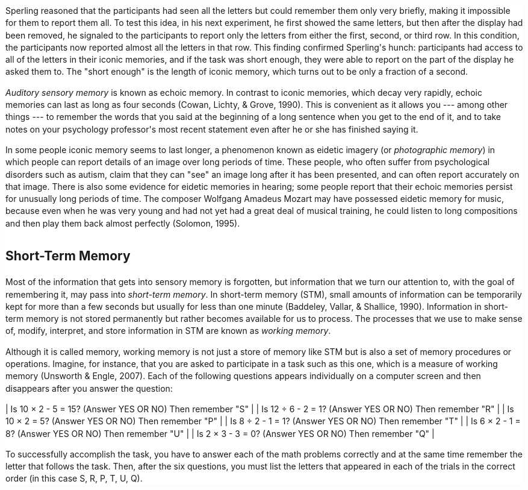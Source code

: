 
Sperling reasoned that the participants had seen all the letters but could remember them only very briefly, making it impossible for them to report them all. To test this idea, in his next experiment, he first showed the same letters, but then after the display had been removed, he signaled to the participants to report only the letters from either the first, second, or third row. In this condition, the participants now reported almost all the letters in that row. This finding confirmed Sperling's hunch: participants had access to all of the letters in their iconic memories, and if the task was short enough, they were able to report on the part of the display he asked them to. The "short enough" is the length of iconic memory, which turns out to be only a fraction of a second. 

*Auditory sensory memory* is known as echoic memory. In contrast to iconic memories, which decay very rapidly, echoic memories can last as long as four seconds (Cowan, Lichty, & Grove, 1990). This is convenient as it allows you --- among other things --- to remember the words that you said at the beginning of a long sentence when you get to the end of it, and to take notes on your psychology professor's most recent statement even after he or she has finished saying it.

In some people iconic memory seems to last longer, a phenomenon known as eidetic imagery (or *photographic memory*) in which people can report details of an image over long periods of time. These people, who often suffer from psychological disorders such as autism, claim that they can "see" an image long after it has been presented, and can often report accurately on that image. There is also some evidence for eidetic memories in hearing; some people report that their echoic memories persist for unusually long periods of time. The composer Wolfgang Amadeus Mozart may have possessed eidetic memory for music, because even when he was very young and had not yet had a great deal of musical training, he could listen to long compositions and then play them back almost perfectly (Solomon, 1995).

Short-Term Memory
-----------------

Most of the information that gets into sensory memory is forgotten, but information that we turn our attention to, with the goal of remembering it, may pass into *short-term memory*. In short-term memory (STM), small amounts of information can be temporarily kept for more than a few seconds but usually for less than one minute (Baddeley, Vallar, & Shallice, 1990). Information in short-term memory is not stored permanently but rather becomes available for us to process. The processes that we use to make sense of, modify, interpret, and store information in STM are known as *working memory*.

Although it is called memory, working memory is not just a store of memory like STM but is also a set of memory procedures or operations. Imagine, for instance, that you are asked to participate in a task such as this one, which is a measure of working memory (Unsworth & Engle, 2007). Each of the following questions appears individually on a computer screen and then disappears after you answer the question:

| Is 10 × 2 - 5 = 15? (Answer YES OR NO) Then remember "S" |
| Is 12 ÷ 6 - 2 = 1? (Answer YES OR NO) Then remember "R" |
| Is 10 × 2 = 5? (Answer YES OR NO) Then remember "P" |
| Is 8 ÷ 2 - 1 = 1? (Answer YES OR NO) Then remember "T" |
| Is 6 × 2 - 1 = 8? (Answer YES OR NO) Then remember "U" |
| Is 2 × 3 - 3 = 0? (Answer YES OR NO) Then remember "Q" |

To successfully accomplish the task, you have to answer each of the math problems correctly and at the same time remember the letter that follows the task. Then, after the six questions, you must list the letters that appeared in each of the trials in the correct order (in this case S, R, P, T, U, Q).
